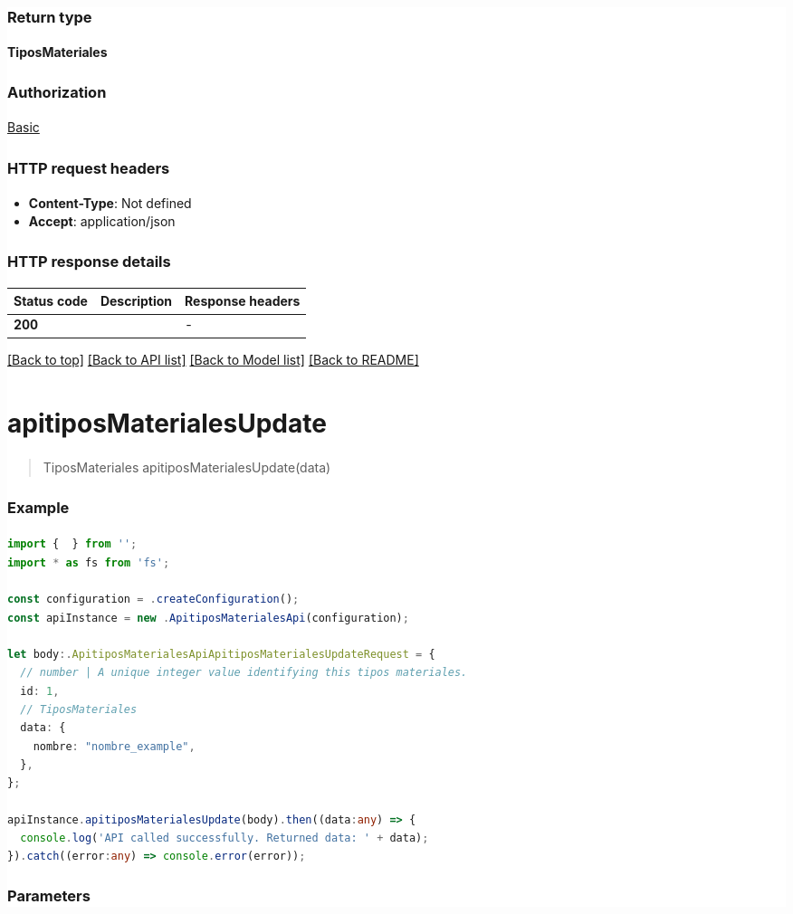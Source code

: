
### Return type

**TiposMateriales**

### Authorization

[Basic](README.md#Basic)

### HTTP request headers

 - **Content-Type**: Not defined
 - **Accept**: application/json


### HTTP response details
| Status code | Description | Response headers |
|-------------|-------------|------------------|
**200** |  |  -  |

[[Back to top]](#) [[Back to API list]](README.md#documentation-for-api-endpoints) [[Back to Model list]](README.md#documentation-for-models) [[Back to README]](README.md)

# **apitiposMaterialesUpdate**
> TiposMateriales apitiposMaterialesUpdate(data)


### Example


```typescript
import {  } from '';
import * as fs from 'fs';

const configuration = .createConfiguration();
const apiInstance = new .ApitiposMaterialesApi(configuration);

let body:.ApitiposMaterialesApiApitiposMaterialesUpdateRequest = {
  // number | A unique integer value identifying this tipos materiales.
  id: 1,
  // TiposMateriales
  data: {
    nombre: "nombre_example",
  },
};

apiInstance.apitiposMaterialesUpdate(body).then((data:any) => {
  console.log('API called successfully. Returned data: ' + data);
}).catch((error:any) => console.error(error));
```


### Parameters
